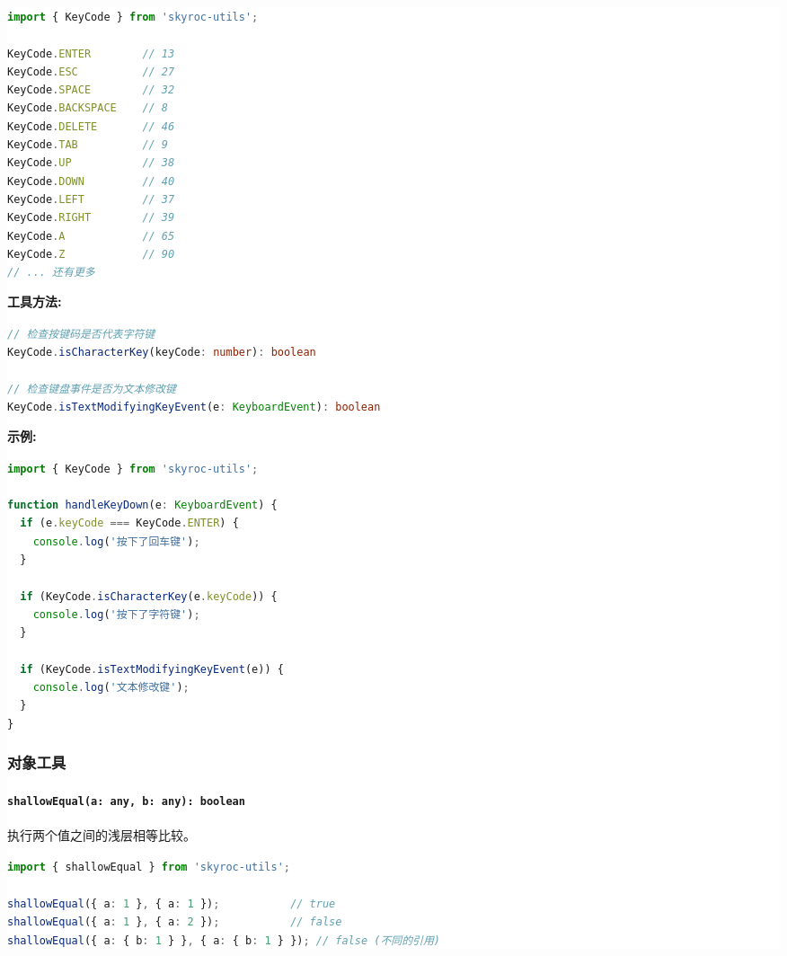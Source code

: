```typescript
import { KeyCode } from 'skyroc-utils';

KeyCode.ENTER        // 13
KeyCode.ESC          // 27
KeyCode.SPACE        // 32
KeyCode.BACKSPACE    // 8
KeyCode.DELETE       // 46
KeyCode.TAB          // 9
KeyCode.UP           // 38
KeyCode.DOWN         // 40
KeyCode.LEFT         // 37
KeyCode.RIGHT        // 39
KeyCode.A            // 65
KeyCode.Z            // 90
// ... 还有更多
```

**工具方法:**

```typescript
// 检查按键码是否代表字符键
KeyCode.isCharacterKey(keyCode: number): boolean

// 检查键盘事件是否为文本修改键
KeyCode.isTextModifyingKeyEvent(e: KeyboardEvent): boolean
```

**示例:**

```typescript
import { KeyCode } from 'skyroc-utils';

function handleKeyDown(e: KeyboardEvent) {
  if (e.keyCode === KeyCode.ENTER) {
    console.log('按下了回车键');
  }

  if (KeyCode.isCharacterKey(e.keyCode)) {
    console.log('按下了字符键');
  }

  if (KeyCode.isTextModifyingKeyEvent(e)) {
    console.log('文本修改键');
  }
}
```

### 对象工具

#### `shallowEqual(a: any, b: any): boolean`

执行两个值之间的浅层相等比较。

```typescript
import { shallowEqual } from 'skyroc-utils';

shallowEqual({ a: 1 }, { a: 1 });           // true
shallowEqual({ a: 1 }, { a: 2 });           // false
shallowEqual({ a: { b: 1 } }, { a: { b: 1 } }); // false (不同的引用)
```
